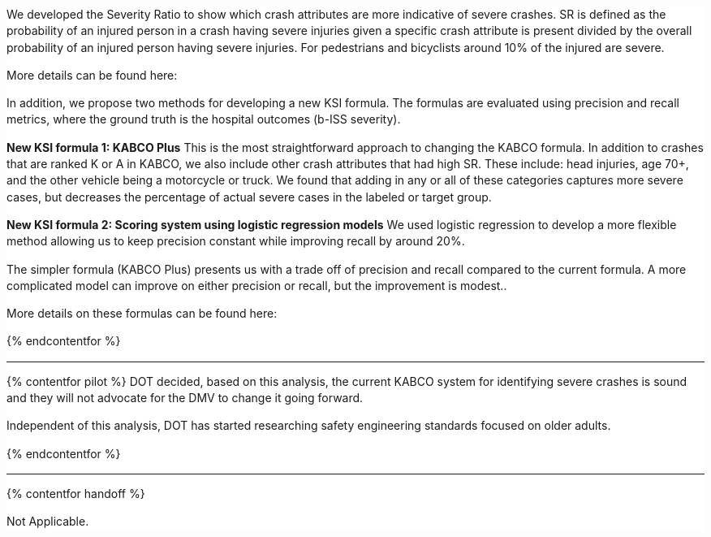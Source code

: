 We developed the Severity Ratio to show which crash attributes are more indicative of severe crashes. SR is defined as the probability of an injured person in a crash having severe injuries given a specific crash attribute is present divided by the overall probability of an injured person having severe injuries. For pedestrians and bicyclists around 10% of the injured are severe. 

More details can be found here:

<div class="cell large-8" id="page-content">
<iframe src="https://github.com/MODA-NYC/Project_SevereCrashes/blob/master/3-Analysis/SeverityRatio.ipynb" width="100%" height="800" scrolling="yes"></iframe>
</div>

In addition, we propose two methods for developing a new KSI formula. The formulas are evaluated using precision and recall metrics, where the ground truth is the hospital outcomes (b-ISS severity). 

**New KSI formula 1: KABCO Plus**
This is the most straightforward approach to changing the KABCO formula. In addition to crashes that are ranked K or A in KABCO, we also include other crash attributes that had high SR. These include: head injuries, age 70+, and the other vehicle being a motorcycle or truck. We found that adding in any or all of these categories captures more severe cases, but decreases the percentage of actual severe cases in the labeled or target group. 

**New KSI formula 2: Scoring system using logistic regression models**
We used logistic regression to develop a more flexible method allowing us to keep precision constant while improving recall by around 20%.

The simpler formula (KABCO Plus) presents us with a trade off of precision and recall compared to the current formula. A more complicated model can improve on either precision or recall, but the improvement is modest.. 

More details on these formulas can be found here:

<div class="cell large-8" id="page-content">
<iframe src="https://github.com/MODA-NYC/Project_SevereCrashes/blob/master/3-Analysis/NewFormulas.ipynb" width="100%" height="800" scrolling="yes"></iframe>
</div>

{% endcontentfor %}

------------

{% contentfor pilot %}
DOT decided, based on this analysis, the current KABCO system for identifying severe crashes is sound and they will not advocate for the DMV to change it going forward. 

Independent of this analysis, DOT has started researching safety engineering standards focused on older adults. 


{% endcontentfor %}

------------

{% contentfor handoff %}

Not Applicable.
